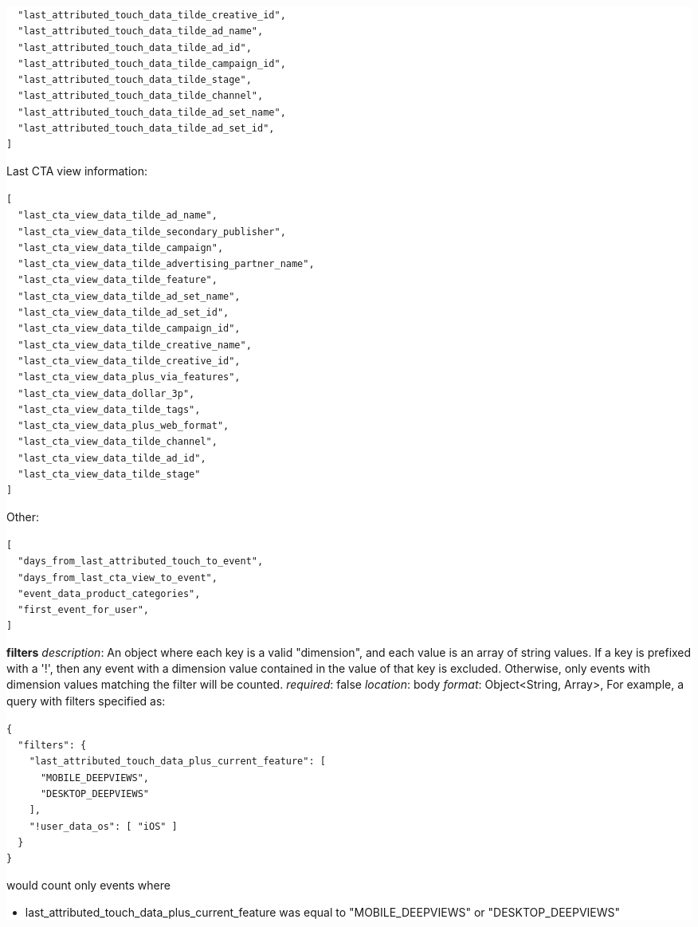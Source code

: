 ```
  "last_attributed_touch_data_tilde_creative_id",
  "last_attributed_touch_data_tilde_ad_name",
  "last_attributed_touch_data_tilde_ad_id",
  "last_attributed_touch_data_tilde_campaign_id",
  "last_attributed_touch_data_tilde_stage",
  "last_attributed_touch_data_tilde_channel",
  "last_attributed_touch_data_tilde_ad_set_name",
  "last_attributed_touch_data_tilde_ad_set_id",
]
```
Last CTA view information:
```
[
  "last_cta_view_data_tilde_ad_name",
  "last_cta_view_data_tilde_secondary_publisher",
  "last_cta_view_data_tilde_campaign",
  "last_cta_view_data_tilde_advertising_partner_name",
  "last_cta_view_data_tilde_feature",
  "last_cta_view_data_tilde_ad_set_name",
  "last_cta_view_data_tilde_ad_set_id",
  "last_cta_view_data_tilde_campaign_id",
  "last_cta_view_data_tilde_creative_name",
  "last_cta_view_data_tilde_creative_id",
  "last_cta_view_data_plus_via_features",
  "last_cta_view_data_dollar_3p",
  "last_cta_view_data_tilde_tags",
  "last_cta_view_data_plus_web_format",
  "last_cta_view_data_tilde_channel",
  "last_cta_view_data_tilde_ad_id",
  "last_cta_view_data_tilde_stage"
]
```
Other:
```
[
  "days_from_last_attributed_touch_to_event",
  "days_from_last_cta_view_to_event",
  "event_data_product_categories",
  "first_event_for_user",
]
```

<notranslate>**filters**</notranslate>
 <notranslate>_description_</notranslate>: An object where each key is a valid "dimension", and each value is an array of string values. If a key is prefixed with a '!', then any event with a dimension value contained in the value of that key is excluded. Otherwise, only events with dimension values matching the filter will be counted.
 <notranslate>_required_</notranslate>: false
 <notranslate>_location_</notranslate>: body
 <notranslate>_format_</notranslate>: Object<String, Array<String>>, For example, a query with filters specified as:
```
{
  "filters": {
    "last_attributed_touch_data_plus_current_feature": [
      "MOBILE_DEEPVIEWS",
      "DESKTOP_DEEPVIEWS"
    ],
    "!user_data_os": [ "iOS" ]
  }
}
```
would count only events where
  - last_attributed_touch_data_plus_current_feature was equal to "MOBILE_DEEPVIEWS" or "DESKTOP_DEEPVIEWS"